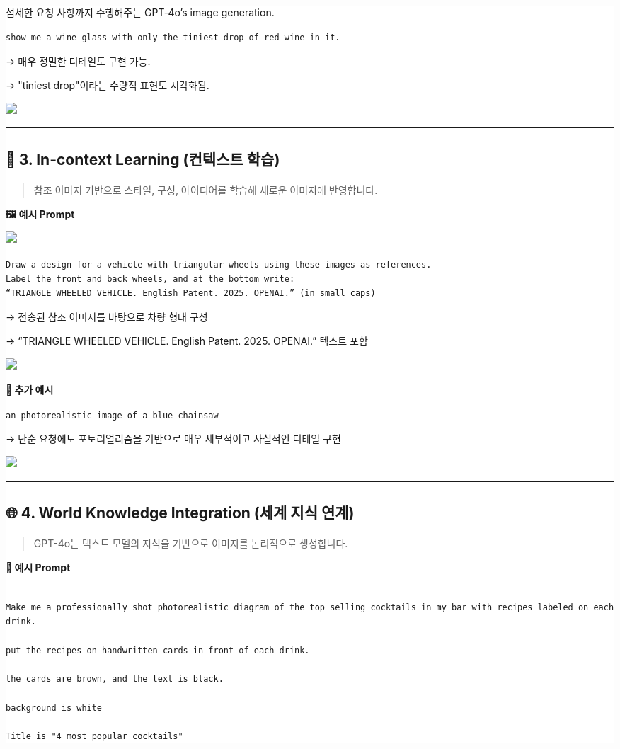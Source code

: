 섬세한 요청 사항까지 수행해주는 GPT‑4o’s image generation.

```
show me a wine glass with only the tiniest drop of red wine in it.
```

→ 매우 정밀한 디테일도 구현 가능.  

→ "tiniest drop"이라는 수량적 표현도 시각화됨.

![](https://velog.velcdn.com/images/euisuk-chung/post/308cd1f9-91c9-4390-97a7-6b9e93048a45/image.png)

---

🧠 3. **In-context Learning (컨텍스트 학습)**
--------------------------------------

> 참조 이미지 기반으로 스타일, 구성, 아이디어를 학습해 새로운 이미지에 반영합니다.

**🖼 예시 Prompt**  

![](https://velog.velcdn.com/images/euisuk-chung/post/4c2ec6dd-2522-47ce-976d-09ebcf7806fd/image.png)

```
Draw a design for a vehicle with triangular wheels using these images as references.  
Label the front and back wheels, and at the bottom write:  
“TRIANGLE WHEELED VEHICLE. English Patent. 2025. OPENAI.” (in small caps)
```

→ 전송된 참조 이미지를 바탕으로 차량 형태 구성  

→ “TRIANGLE WHEELED VEHICLE. English Patent. 2025. OPENAI.” 텍스트 포함

![](https://velog.velcdn.com/images/euisuk-chung/post/105c9010-69b8-4bfa-a07c-13191687dfae/image.png)

**🧩 추가 예시**

```
an photorealistic image of a blue chainsaw
```

→ 단순 요청에도 포토리얼리즘을 기반으로 매우 세부적이고 사실적인 디테일 구현

![](https://velog.velcdn.com/images/euisuk-chung/post/b41dc37b-005d-45a6-b3e1-14a213df1e0b/image.png)

---

🌐 4. **World Knowledge Integration (세계 지식 연계)**
-----------------------------------------------

> GPT-4o는 텍스트 모델의 지식을 기반으로 이미지를 논리적으로 생성합니다.

**🍹 예시 Prompt**

```

Make me a professionally shot photorealistic diagram of the top selling cocktails in my bar with recipes labeled on each drink.

put the recipes on handwritten cards in front of each drink.

the cards are brown, and the text is black.

background is white

Title is "4 most popular cocktails"
```
